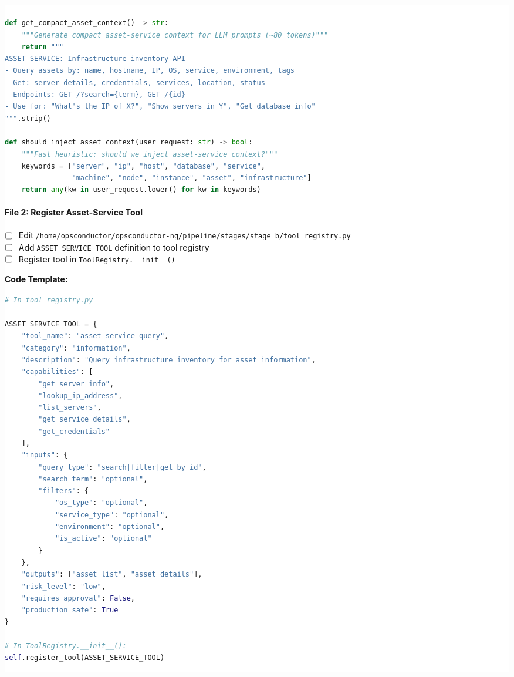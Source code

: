 ```python

def get_compact_asset_context() -> str:
    """Generate compact asset-service context for LLM prompts (~80 tokens)"""
    return """
ASSET-SERVICE: Infrastructure inventory API
- Query assets by: name, hostname, IP, OS, service, environment, tags
- Get: server details, credentials, services, location, status
- Endpoints: GET /?search={term}, GET /{id}
- Use for: "What's the IP of X?", "Show servers in Y", "Get database info"
""".strip()

def should_inject_asset_context(user_request: str) -> bool:
    """Fast heuristic: should we inject asset-service context?"""
    keywords = ["server", "ip", "host", "database", "service", 
                "machine", "node", "instance", "asset", "infrastructure"]
    return any(kw in user_request.lower() for kw in keywords)
```

#### File 2: Register Asset-Service Tool
- [ ] Edit `/home/opsconductor/opsconductor-ng/pipeline/stages/stage_b/tool_registry.py`
- [ ] Add `ASSET_SERVICE_TOOL` definition to tool registry
- [ ] Register tool in `ToolRegistry.__init__()`

**Code Template:**
```python
# In tool_registry.py

ASSET_SERVICE_TOOL = {
    "tool_name": "asset-service-query",
    "category": "information",
    "description": "Query infrastructure inventory for asset information",
    "capabilities": [
        "get_server_info",
        "lookup_ip_address",
        "list_servers",
        "get_service_details",
        "get_credentials"
    ],
    "inputs": {
        "query_type": "search|filter|get_by_id",
        "search_term": "optional",
        "filters": {
            "os_type": "optional",
            "service_type": "optional",
            "environment": "optional",
            "is_active": "optional"
        }
    },
    "outputs": ["asset_list", "asset_details"],
    "risk_level": "low",
    "requires_approval": False,
    "production_safe": True
}

# In ToolRegistry.__init__():
self.register_tool(ASSET_SERVICE_TOOL)
```

---